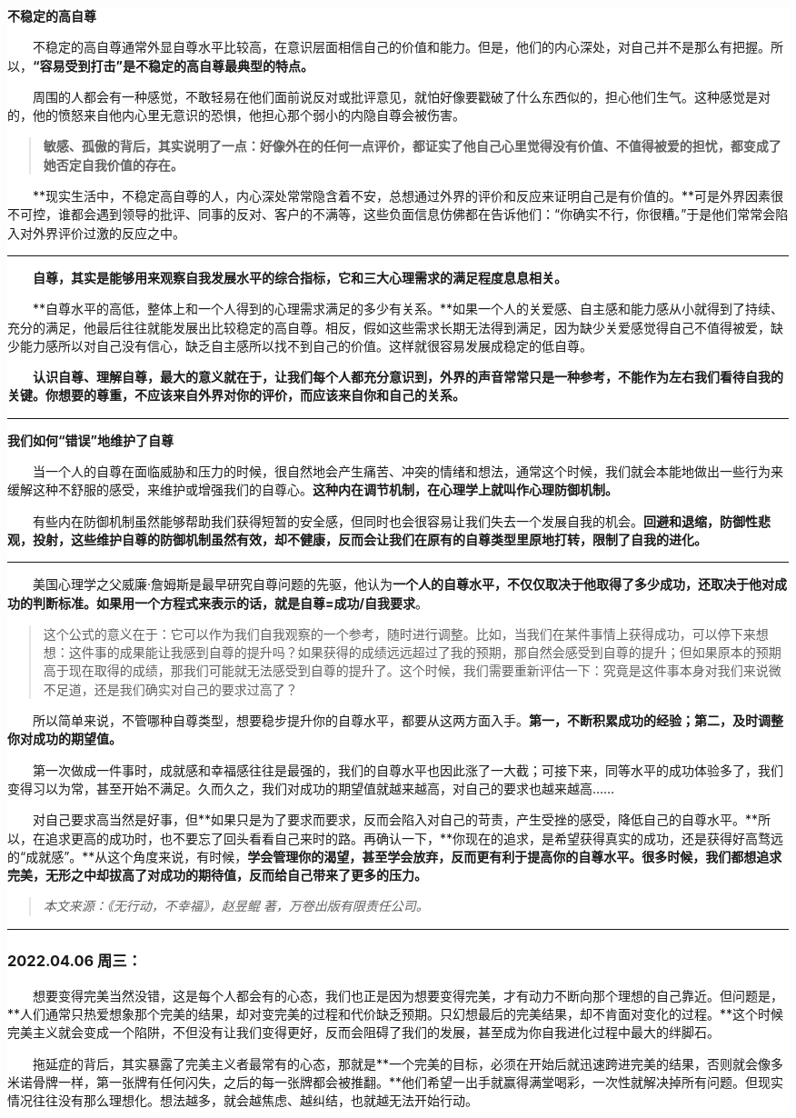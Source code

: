**不稳定的高自尊**

&emsp;&emsp;不稳定的高自尊通常外显自尊水平比较高，在意识层面相信自己的价值和能力。但是，他们的内心深处，对自己并不是那么有把握。所以，**“容易受到打击”是不稳定的高自尊最典型的特点。**

&emsp;&emsp;周围的人都会有一种感觉，不敢轻易在他们面前说反对或批评意见，就怕好像要戳破了什么东西似的，担心他们生气。这种感觉是对的，他的愤怒来自他内心里无意识的恐惧，他担心那个弱小的内隐自尊会被伤害。

> **敏感、孤傲的背后，其实说明了一点：好像外在的任何一点评价，都证实了他自己心里觉得没有价值、不值得被爱的担忧，都变成了她否定自我价值的存在。**

&emsp;&emsp;**现实生活中，不稳定高自尊的人，内心深处常常隐含着不安，总想通过外界的评价和反应来证明自己是有价值的。**可是外界因素很不可控，谁都会遇到领导的批评、同事的反对、客户的不满等，这些负面信息仿佛都在告诉他们：“你确实不行，你很糟。”于是他们常常会陷入对外界评价过激的反应之中。

---

&emsp;&emsp;**自尊，其实是能够用来观察自我发展水平的综合指标，它和三大心理需求的满足程度息息相关。**

&emsp;&emsp;**自尊水平的高低，整体上和一个人得到的心理需求满足的多少有关系。**如果一个人的关爱感、自主感和能力感从小就得到了持续、充分的满足，他最后往往就能发展出比较稳定的高自尊。相反，假如这些需求长期无法得到满足，因为缺少关爱感觉得自己不值得被爱，缺少能力感所以对自己没有信心，缺乏自主感所以找不到自己的价值。这样就很容易发展成稳定的低自尊。

&emsp;&emsp;**认识自尊、理解自尊，最大的意义就在于，让我们每个人都充分意识到，外界的声音常常只是一种参考，不能作为左右我们看待自我的关键。你想要的尊重，不应该来自外界对你的评价，而应该来自你和自己的关系。**

---

**我们如何“错误”地维护了自尊**

&emsp;&emsp;当一个人的自尊在面临威胁和压力的时候，很自然地会产生痛苦、冲突的情绪和想法，通常这个时候，我们就会本能地做出一些行为来缓解这种不舒服的感受，来维护或增强我们的自尊心。**这种内在调节机制，在心理学上就叫作心理防御机制。**

&emsp;&emsp;有些内在防御机制虽然能够帮助我们获得短暂的安全感，但同时也会很容易让我们失去一个发展自我的机会。**回避和退缩，防御性悲观，投射，这些维护自尊的防御机制虽然有效，却不健康，反而会让我们在原有的自尊类型里原地打转，限制了自我的进化。**

---

&emsp;&emsp;美国心理学之父威廉·詹姆斯是最早研究自尊问题的先驱，他认为**一个人的自尊水平，不仅仅取决于他取得了多少成功，还取决于他对成功的判断标准。如果用一个方程式来表示的话，就是自尊=成功/自我要求**。

> 这个公式的意义在于：它可以作为我们自我观察的一个参考，随时进行调整。比如，当我们在某件事情上获得成功，可以停下来想想：这件事的成果能让我感到自尊的提升吗？如果获得的成绩远远超过了我的预期，那自然会感受到自尊的提升；但如果原本的预期高于现在取得的成绩，那我们可能就无法感受到自尊的提升了。这个时候，我们需要重新评估一下：究竟是这件事本身对我们来说微不足道，还是我们确实对自己的要求过高了？

&emsp;&emsp;所以简单来说，不管哪种自尊类型，想要稳步提升你的自尊水平，都要从这两方面入手。**第一，不断积累成功的经验；第二，及时调整你对成功的期望值。**

&emsp;&emsp;第一次做成一件事时，成就感和幸福感往往是最强的，我们的自尊水平也因此涨了一大截；可接下来，同等水平的成功体验多了，我们变得习以为常，甚至开始不满足。久而久之，我们对成功的期望值就越来越高，对自己的要求也越来越高……

&emsp;&emsp;对自己要求高当然是好事，但**如果只是为了要求而要求，反而会陷入对自己的苛责，产生受挫的感受，降低自己的自尊水平。**所以，在追求更高的成功时，也不要忘了回头看看自己来时的路。再确认一下，**你现在的追求，是希望获得真实的成功，还是获得好高骛远的“成就感”。**从这个角度来说，有时候，**学会管理你的渴望，甚至学会放弃，反而更有利于提高你的自尊水平。很多时候，我们都想追求完美，无形之中却拔高了对成功的期待值，反而给自己带来了更多的压力。**

> *本文来源：《无行动，不幸福》，赵昱鲲  著，万卷出版有限责任公司。*

---

### 2022.04.06 周三：

&emsp;&emsp;想要变得完美当然没错，这是每个人都会有的心态，我们也正是因为想要变得完美，才有动力不断向那个理想的自己靠近。但问题是，**人们通常只热爱想象那个完美的结果，却对变完美的过程和代价缺乏预期。只幻想最后的完美结果，却不肯面对变化的过程。**这个时候完美主义就会变成一个陷阱，不但没有让我们变得更好，反而会阻碍了我们的发展，甚至成为你自我进化过程中最大的绊脚石。

&emsp;&emsp;拖延症的背后，其实暴露了完美主义者最常有的心态，那就是**一个完美的目标，必须在开始后就迅速跨进完美的结果，否则就会像多米诺骨牌一样，第一张牌有任何闪失，之后的每一张牌都会被推翻。**他们希望一出手就赢得满堂喝彩，一次性就解决掉所有问题。但现实情况往往没有那么理想化。想法越多，就会越焦虑、越纠结，也就越无法开始行动。
